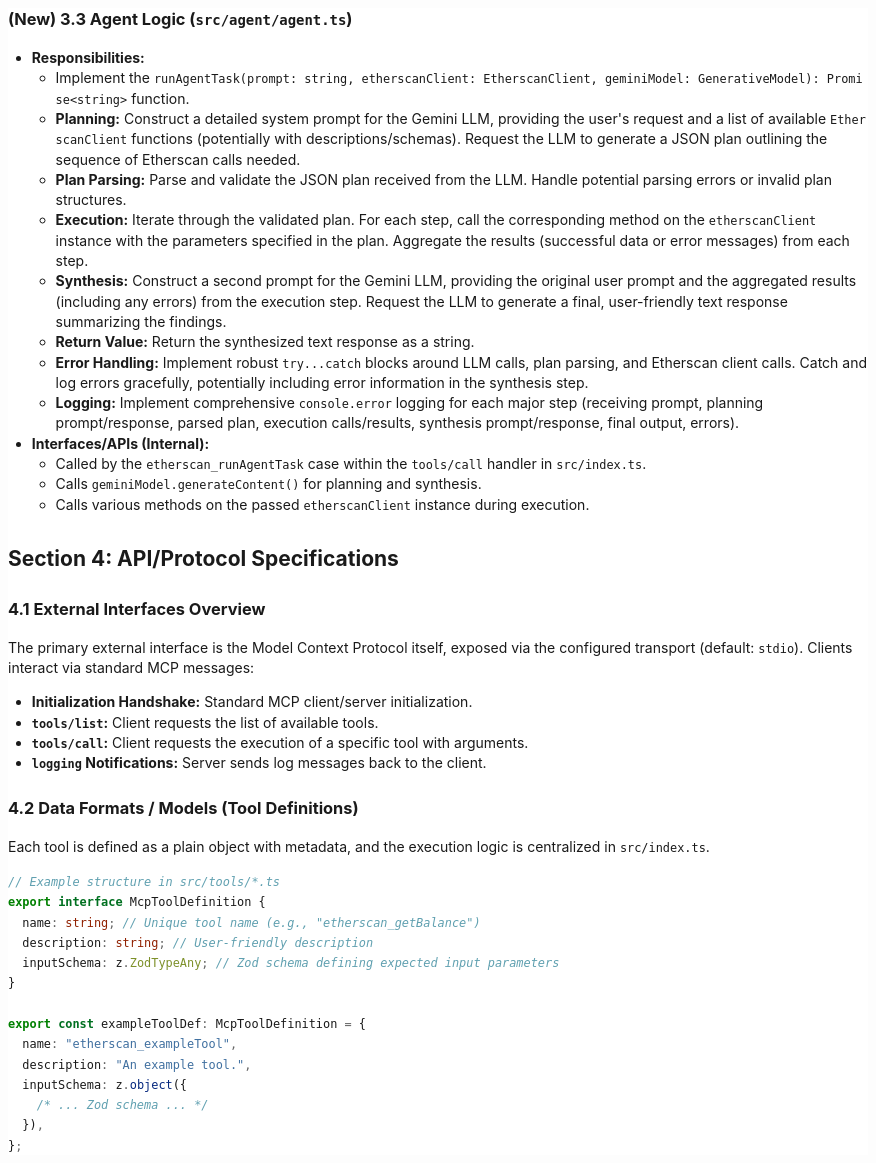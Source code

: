 ### (New) 3.3 Agent Logic (`src/agent/agent.ts`)

- **Responsibilities:**
  - Implement the `runAgentTask(prompt: string, etherscanClient: EtherscanClient, geminiModel: GenerativeModel): Promise<string>` function.
  - **Planning:** Construct a detailed system prompt for the Gemini LLM, providing the user's request and a list of available `EtherscanClient` functions (potentially with descriptions/schemas). Request the LLM to generate a JSON plan outlining the sequence of Etherscan calls needed.
  - **Plan Parsing:** Parse and validate the JSON plan received from the LLM. Handle potential parsing errors or invalid plan structures.
  - **Execution:** Iterate through the validated plan. For each step, call the corresponding method on the `etherscanClient` instance with the parameters specified in the plan. Aggregate the results (successful data or error messages) from each step.
  - **Synthesis:** Construct a second prompt for the Gemini LLM, providing the original user prompt and the aggregated results (including any errors) from the execution step. Request the LLM to generate a final, user-friendly text response summarizing the findings.
  - **Return Value:** Return the synthesized text response as a string.
  - **Error Handling:** Implement robust `try...catch` blocks around LLM calls, plan parsing, and Etherscan client calls. Catch and log errors gracefully, potentially including error information in the synthesis step.
  - **Logging:** Implement comprehensive `console.error` logging for each major step (receiving prompt, planning prompt/response, parsed plan, execution calls/results, synthesis prompt/response, final output, errors).
- **Interfaces/APIs (Internal):**
  - Called by the `etherscan_runAgentTask` case within the `tools/call` handler in `src/index.ts`.
  - Calls `geminiModel.generateContent()` for planning and synthesis.
  - Calls various methods on the passed `etherscanClient` instance during execution.

## Section 4: API/Protocol Specifications

### 4.1 External Interfaces Overview

The primary external interface is the Model Context Protocol itself, exposed via the configured transport (default: `stdio`). Clients interact via standard MCP messages:

- **Initialization Handshake:** Standard MCP client/server initialization.
- **`tools/list`:** Client requests the list of available tools.
- **`tools/call`:** Client requests the execution of a specific tool with arguments.
- **`logging` Notifications:** Server sends log messages back to the client.

### 4.2 Data Formats / Models (Tool Definitions)

Each tool is defined as a plain object with metadata, and the execution logic is centralized in `src/index.ts`.

```typescript
// Example structure in src/tools/*.ts
export interface McpToolDefinition {
  name: string; // Unique tool name (e.g., "etherscan_getBalance")
  description: string; // User-friendly description
  inputSchema: z.ZodTypeAny; // Zod schema defining expected input parameters
}

export const exampleToolDef: McpToolDefinition = {
  name: "etherscan_exampleTool",
  description: "An example tool.",
  inputSchema: z.object({
    /* ... Zod schema ... */
  }),
};
```

